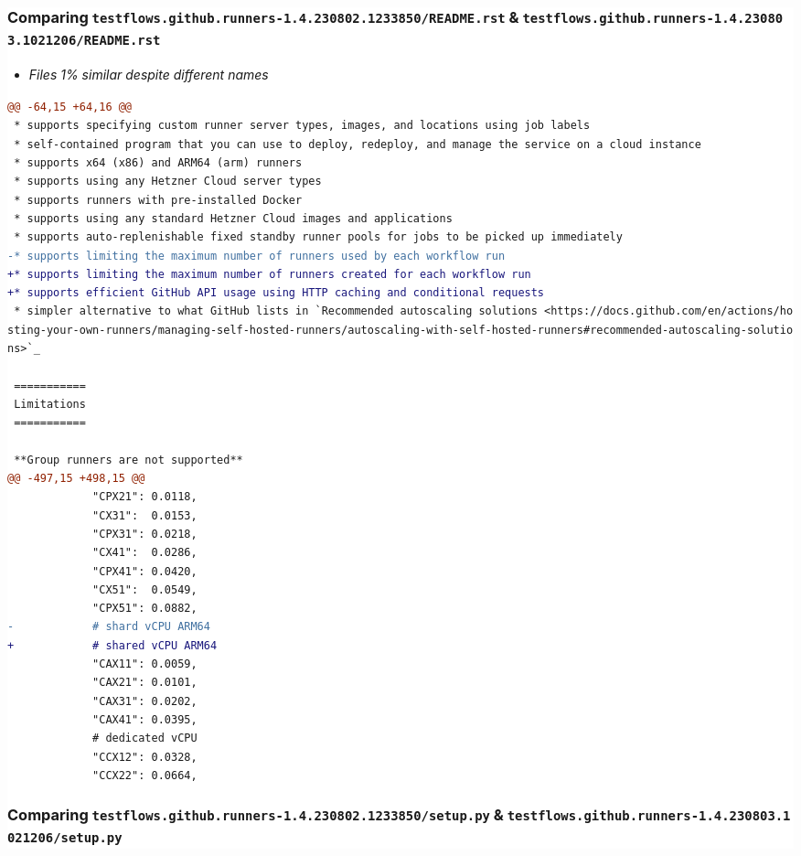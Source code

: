 
### Comparing `testflows.github.runners-1.4.230802.1233850/README.rst` & `testflows.github.runners-1.4.230803.1021206/README.rst`

 * *Files 1% similar despite different names*

```diff
@@ -64,15 +64,16 @@
 * supports specifying custom runner server types, images, and locations using job labels
 * self-contained program that you can use to deploy, redeploy, and manage the service on a cloud instance
 * supports x64 (x86) and ARM64 (arm) runners
 * supports using any Hetzner Cloud server types
 * supports runners with pre-installed Docker
 * supports using any standard Hetzner Cloud images and applications
 * supports auto-replenishable fixed standby runner pools for jobs to be picked up immediately
-* supports limiting the maximum number of runners used by each workflow run
+* supports limiting the maximum number of runners created for each workflow run
+* supports efficient GitHub API usage using HTTP caching and conditional requests
 * simpler alternative to what GitHub lists in `Recommended autoscaling solutions <https://docs.github.com/en/actions/hosting-your-own-runners/managing-self-hosted-runners/autoscaling-with-self-hosted-runners#recommended-autoscaling-solutions>`_
 
 ===========
 Limitations
 ===========
 
 **Group runners are not supported**
@@ -497,15 +498,15 @@
             "CPX21": 0.0118,
             "CX31":  0.0153,
             "CPX31": 0.0218,
             "CX41":  0.0286,
             "CPX41": 0.0420,
             "CX51":  0.0549,
             "CPX51": 0.0882,
-            # shard vCPU ARM64
+            # shared vCPU ARM64
             "CAX11": 0.0059,
             "CAX21": 0.0101,
             "CAX31": 0.0202,
             "CAX41": 0.0395,
             # dedicated vCPU
             "CCX12": 0.0328,
             "CCX22": 0.0664,
```

### Comparing `testflows.github.runners-1.4.230802.1233850/setup.py` & `testflows.github.runners-1.4.230803.1021206/setup.py`
